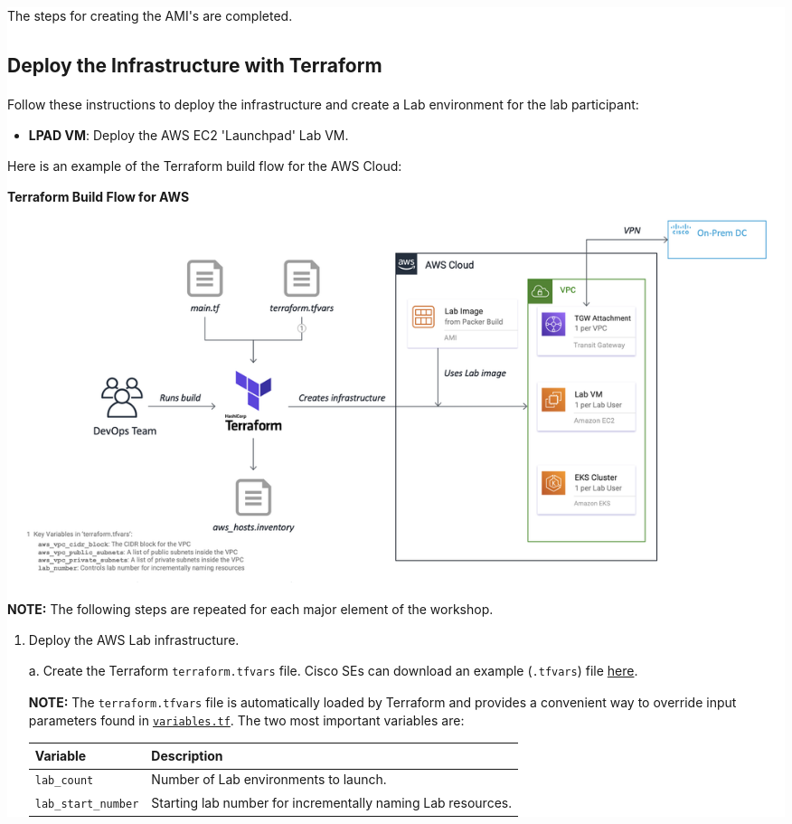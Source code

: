 The steps for creating the AMI's are completed.

## Deploy the Infrastructure with Terraform

Follow these instructions to deploy the infrastructure and create a Lab environment for the lab participant:

-	__LPAD VM__: Deploy the AWS EC2 'Launchpad' Lab VM.

Here is an example of the Terraform build flow for the AWS Cloud:

__Terraform Build Flow for AWS__
![Terraform_Build_Flow_for_AWS](./images/FSO-Lab-DevOps-Terraform-Build-Flow-on-AWS.png)

__NOTE:__ The following steps are repeated for each major element of the workshop.

1.	Deploy the AWS Lab infrastructure.

	a.	Create the Terraform `terraform.tfvars` file. Cisco SEs can download an example (`.tfvars`) file
    [here](https://drive.google.com/file/d/1uhgAEXtGSB5JKfBEvDp_iq8yIyoEYMOE/view?usp=sharing).

    __NOTE:__ The `terraform.tfvars` file is automatically loaded by Terraform and provides a convenient way to
    override input parameters found in [`variables.tf`](builders/terraform/azure/aks-monitoring-lab/lpad/variables.tf). The two
    most important variables are:

    | Variable                        | Description                                                                                                                                                                                                                                                                                               |
    |---------------------------------|------------------------------------------------------------|
    | `lab_count`                     | Number of Lab environments to launch.
    | `lab_start_number`              | Starting lab number for incrementally naming Lab resources.
